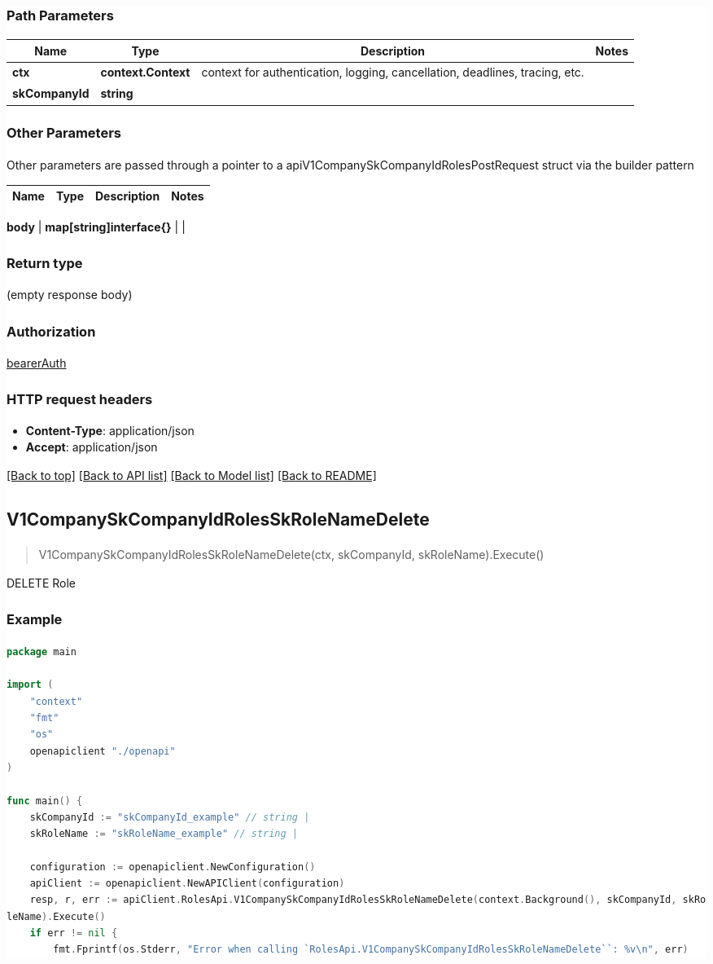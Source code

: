 
### Path Parameters


Name | Type | Description  | Notes
------------- | ------------- | ------------- | -------------
**ctx** | **context.Context** | context for authentication, logging, cancellation, deadlines, tracing, etc.
**skCompanyId** | **string** |  | 

### Other Parameters

Other parameters are passed through a pointer to a apiV1CompanySkCompanyIdRolesPostRequest struct via the builder pattern


Name | Type | Description  | Notes
------------- | ------------- | ------------- | -------------

 **body** | **map[string]interface{}** |  | 

### Return type

 (empty response body)

### Authorization

[bearerAuth](../README.md#bearerAuth)

### HTTP request headers

- **Content-Type**: application/json
- **Accept**: application/json

[[Back to top]](#) [[Back to API list]](../README.md#documentation-for-api-endpoints)
[[Back to Model list]](../README.md#documentation-for-models)
[[Back to README]](../README.md)


## V1CompanySkCompanyIdRolesSkRoleNameDelete

> V1CompanySkCompanyIdRolesSkRoleNameDelete(ctx, skCompanyId, skRoleName).Execute()

DELETE Role

### Example

```go
package main

import (
    "context"
    "fmt"
    "os"
    openapiclient "./openapi"
)

func main() {
    skCompanyId := "skCompanyId_example" // string | 
    skRoleName := "skRoleName_example" // string | 

    configuration := openapiclient.NewConfiguration()
    apiClient := openapiclient.NewAPIClient(configuration)
    resp, r, err := apiClient.RolesApi.V1CompanySkCompanyIdRolesSkRoleNameDelete(context.Background(), skCompanyId, skRoleName).Execute()
    if err != nil {
        fmt.Fprintf(os.Stderr, "Error when calling `RolesApi.V1CompanySkCompanyIdRolesSkRoleNameDelete``: %v\n", err)
```